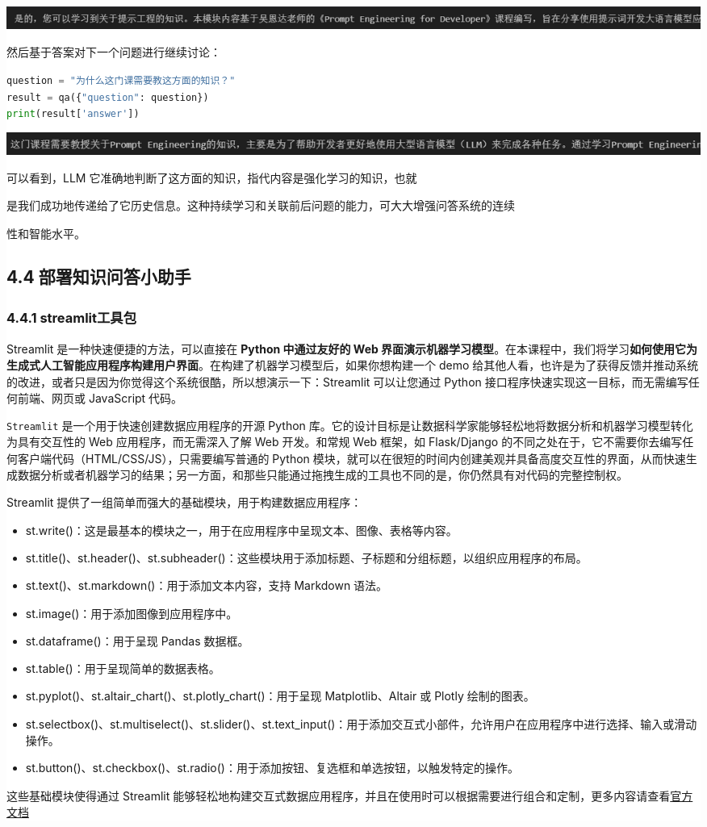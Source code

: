 <img src="../picts/image-20240703103248250.png" style="zoom:100%;margin-left:0px;" />

然后基于答案对下一个问题进行继续讨论：

```python
question = "为什么这门课需要教这方面的知识？"
result = qa({"question": question})
print(result['answer'])
```

<img src="../picts/image-20240703103329433.png" style="zoom:100%;margin-left:0px;" />

可以看到，LLM 它准确地判断了这方面的知识，指代内容是强化学习的知识，也就

是我们成功地传递给了它历史信息。这种持续学习和关联前后问题的能力，可大大增强问答系统的连续

性和智能水平。

## 4.4 部署知识问答小助手

### 4.4.1 streamlit工具包

Streamlit 是一种快速便捷的方法，可以直接在 **Python 中通过友好的 Web 界面演示机器学习模型**。在本课程中，我们将学习**如何使用它为生成式人工智能应用程序构建用户界面**。在构建了机器学习模型后，如果你想构建一个 demo 给其他人看，也许是为了获得反馈并推动系统的改进，或者只是因为你觉得这个系统很酷，所以想演示一下：Streamlit 可以让您通过 Python 接口程序快速实现这一目标，而无需编写任何前端、网页或 JavaScript 代码。




`Streamlit` 是一个用于快速创建数据应用程序的开源 Python 库。它的设计目标是让数据科学家能够轻松地将数据分析和机器学习模型转化为具有交互性的 Web 应用程序，而无需深入了解 Web 开发。和常规 Web 框架，如 Flask/Django 的不同之处在于，它不需要你去编写任何客户端代码（HTML/CSS/JS），只需要编写普通的 Python 模块，就可以在很短的时间内创建美观并具备高度交互性的界面，从而快速生成数据分析或者机器学习的结果；另一方面，和那些只能通过拖拽生成的工具也不同的是，你仍然具有对代码的完整控制权。

Streamlit 提供了一组简单而强大的基础模块，用于构建数据应用程序：

- st.write()：这是最基本的模块之一，用于在应用程序中呈现文本、图像、表格等内容。

- st.title()、st.header()、st.subheader()：这些模块用于添加标题、子标题和分组标题，以组织应用程序的布局。

- st.text()、st.markdown()：用于添加文本内容，支持 Markdown 语法。

- st.image()：用于添加图像到应用程序中。

- st.dataframe()：用于呈现 Pandas 数据框。

- st.table()：用于呈现简单的数据表格。

- st.pyplot()、st.altair_chart()、st.plotly_chart()：用于呈现 Matplotlib、Altair 或 Plotly 绘制的图表。

- st.selectbox()、st.multiselect()、st.slider()、st.text_input()：用于添加交互式小部件，允许用户在应用程序中进行选择、输入或滑动操作。

- st.button()、st.checkbox()、st.radio()：用于添加按钮、复选框和单选按钮，以触发特定的操作。

这些基础模块使得通过 Streamlit 能够轻松地构建交互式数据应用程序，并且在使用时可以根据需要进行组合和定制，更多内容请查看[官方文档](https://docs.streamlit.io/get-started)

